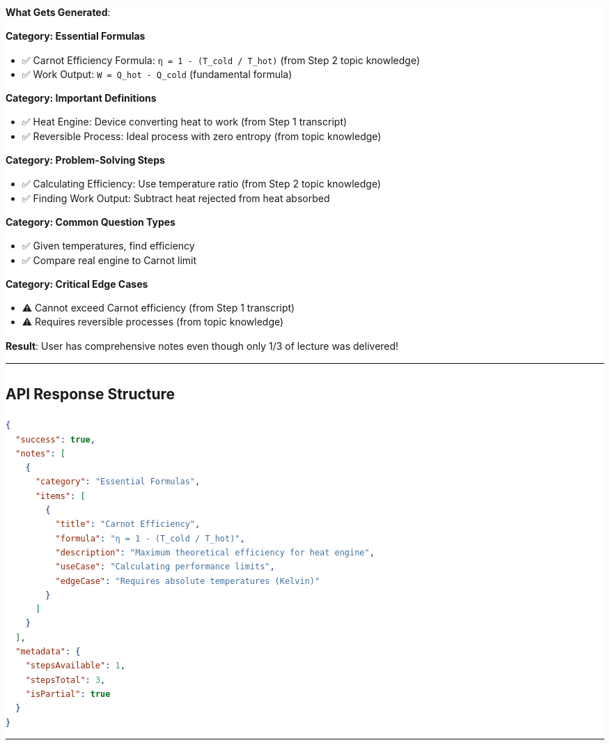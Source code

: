 **What Gets Generated**:

**Category: Essential Formulas**
- ✅ Carnot Efficiency Formula: `η = 1 - (T_cold / T_hot)` (from Step 2 topic knowledge)
- ✅ Work Output: `W = Q_hot - Q_cold` (fundamental formula)

**Category: Important Definitions** 
- ✅ Heat Engine: Device converting heat to work (from Step 1 transcript)
- ✅ Reversible Process: Ideal process with zero entropy (from topic knowledge)

**Category: Problem-Solving Steps**
- ✅ Calculating Efficiency: Use temperature ratio (from Step 2 topic knowledge)
- ✅ Finding Work Output: Subtract heat rejected from heat absorbed

**Category: Common Question Types**
- ✅ Given temperatures, find efficiency
- ✅ Compare real engine to Carnot limit

**Category: Critical Edge Cases**
- ⚠️ Cannot exceed Carnot efficiency (from Step 1 transcript)
- ⚠️ Requires reversible processes (from topic knowledge)

**Result**: User has comprehensive notes even though only 1/3 of lecture was delivered!

---

## API Response Structure

```json
{
  "success": true,
  "notes": [
    {
      "category": "Essential Formulas",
      "items": [
        {
          "title": "Carnot Efficiency",
          "formula": "η = 1 - (T_cold / T_hot)",
          "description": "Maximum theoretical efficiency for heat engine",
          "useCase": "Calculating performance limits",
          "edgeCase": "Requires absolute temperatures (Kelvin)"
        }
      ]
    }
  ],
  "metadata": {
    "stepsAvailable": 1,
    "stepsTotal": 3,
    "isPartial": true
  }
}
```

---
